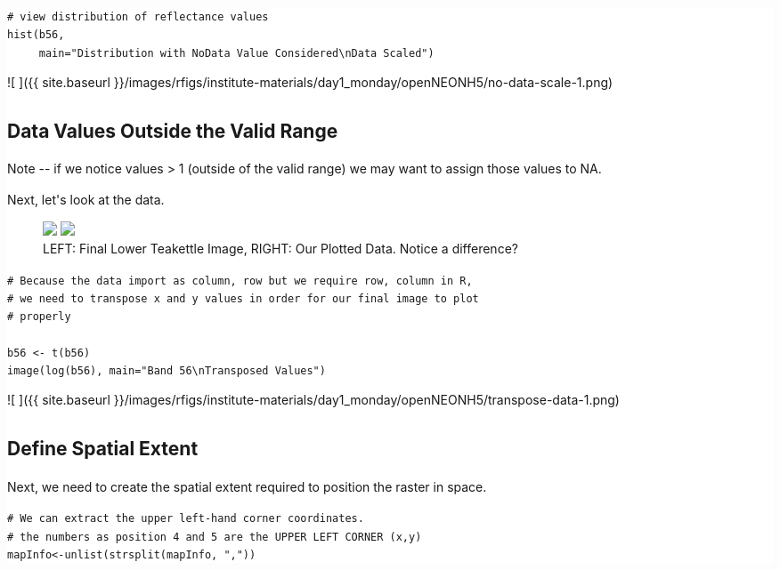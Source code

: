     # view distribution of reflectance values
    hist(b56,
         main="Distribution with NoData Value Considered\nData Scaled")

![ ]({{ site.baseurl }}/images/rfigs/institute-materials/day1_monday/openNEONH5/no-data-scale-1.png)

## Data Values Outside the Valid Range

Note -- if we notice values > 1 (outside of the valid range) we may want to assign
those values to NA.

Next, let's look at the data.

<figure class="half">
    <a href="{{ site.baseurl }}/images/spatialData/teakettle-crop-image.png">
    <img src="{{ site.baseurl }}/images/spatialData/teakettle-crop-image.png"></a>
    <a href="{{ site.baseurl }}/images/spatialData/view-data-2.png">
    <img src="{{ site.baseurl }}/images/spatialData/view-data-2.png"></a>
    <figcaption>LEFT: Final Lower Teakettle Image, RIGHT: Our Plotted Data. Notice a difference?</figcaption>
</figure>




    # Because the data import as column, row but we require row, column in R,
    # we need to transpose x and y values in order for our final image to plot 
    # properly
    
    b56 <- t(b56)
    image(log(b56), main="Band 56\nTransposed Values")

![ ]({{ site.baseurl }}/images/rfigs/institute-materials/day1_monday/openNEONH5/transpose-data-1.png)

## Define Spatial Extent

Next, we need to create the spatial extent required to position the raster in 
space.


    # We can extract the upper left-hand corner coordinates.
    # the numbers as position 4 and 5 are the UPPER LEFT CORNER (x,y)
    mapInfo<-unlist(strsplit(mapInfo, ","))
    